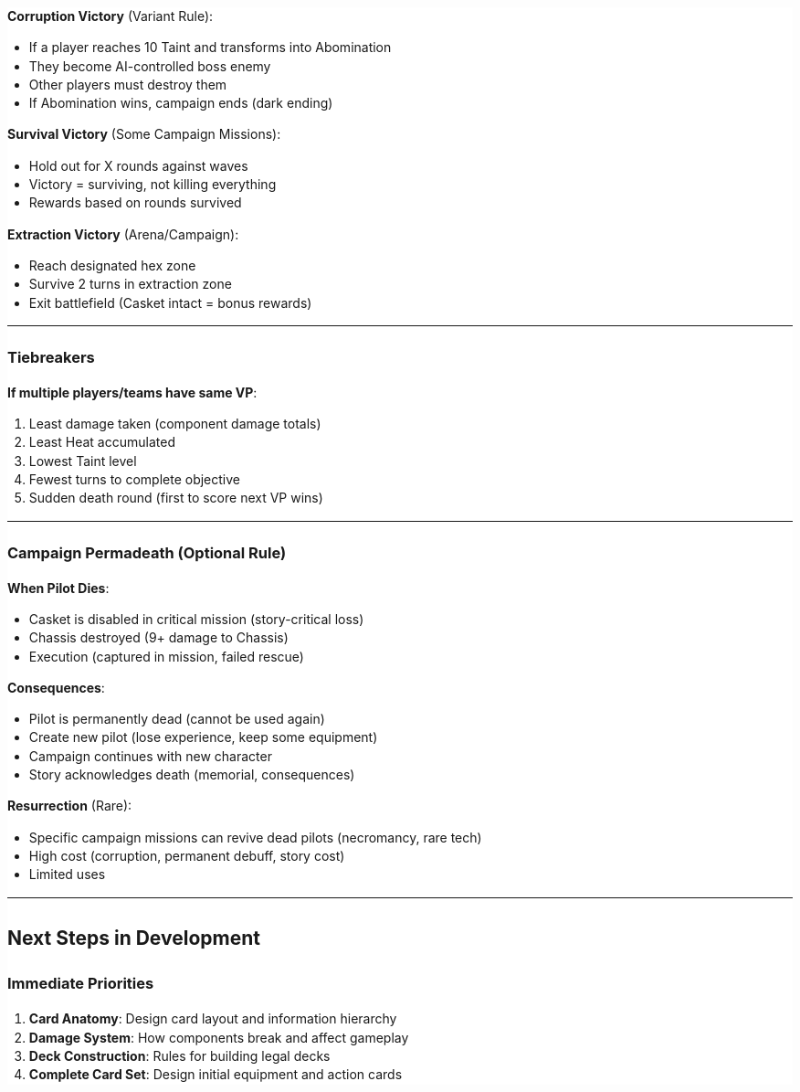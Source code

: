 **Corruption Victory** (Variant Rule):
- If a player reaches 10 Taint and transforms into Abomination
- They become AI-controlled boss enemy
- Other players must destroy them
- If Abomination wins, campaign ends (dark ending)

**Survival Victory** (Some Campaign Missions):
- Hold out for X rounds against waves
- Victory = surviving, not killing everything
- Rewards based on rounds survived

**Extraction Victory** (Arena/Campaign):
- Reach designated hex zone
- Survive 2 turns in extraction zone
- Exit battlefield (Casket intact = bonus rewards)

---

### Tiebreakers

**If multiple players/teams have same VP**:
1. Least damage taken (component damage totals)
2. Least Heat accumulated
3. Lowest Taint level
4. Fewest turns to complete objective
5. Sudden death round (first to score next VP wins)

---

### Campaign Permadeath (Optional Rule)

**When Pilot Dies**:
- Casket is disabled in critical mission (story-critical loss)
- Chassis destroyed (9+ damage to Chassis)
- Execution (captured in mission, failed rescue)

**Consequences**:
- Pilot is permanently dead (cannot be used again)
- Create new pilot (lose experience, keep some equipment)
- Campaign continues with new character
- Story acknowledges death (memorial, consequences)

**Resurrection** (Rare):
- Specific campaign missions can revive dead pilots (necromancy, rare tech)
- High cost (corruption, permanent debuff, story cost)
- Limited uses

---

## Next Steps in Development

### Immediate Priorities
1. **Card Anatomy**: Design card layout and information hierarchy
2. **Damage System**: How components break and affect gameplay
3. **Deck Construction**: Rules for building legal decks
4. **Complete Card Set**: Design initial equipment and action cards
